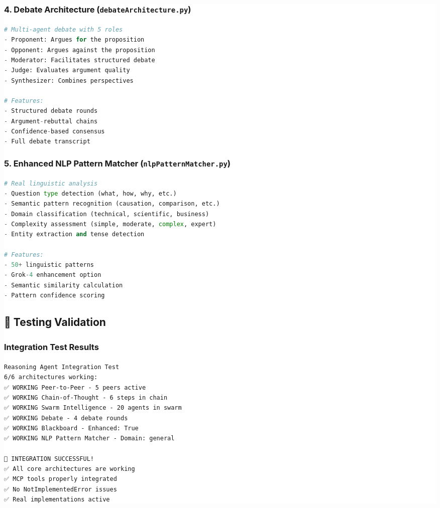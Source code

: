 ### 4. Debate Architecture (`debateArchitecture.py`)
```python
# Multi-agent debate with 5 roles
- Proponent: Argues for the proposition
- Opponent: Argues against the proposition  
- Moderator: Facilitates structured debate
- Judge: Evaluates argument quality
- Synthesizer: Combines perspectives

# Features:
- Structured debate rounds
- Argument-rebuttal chains
- Confidence-based consensus
- Full debate transcript
```

### 5. Enhanced NLP Pattern Matcher (`nlpPatternMatcher.py`)
```python
# Real linguistic analysis
- Question type detection (what, how, why, etc.)
- Semantic pattern recognition (causation, comparison, etc.)
- Domain classification (technical, scientific, business)
- Complexity assessment (simple, moderate, complex, expert)
- Entity extraction and tense detection

# Features:
- 50+ linguistic patterns
- Grok-4 enhancement option
- Semantic similarity calculation
- Pattern confidence scoring
```

## 🧪 Testing Validation

### Integration Test Results
```
Reasoning Agent Integration Test
6/6 architectures working:
✅ WORKING Peer-to-Peer - 5 peers active
✅ WORKING Chain-of-Thought - 6 steps in chain  
✅ WORKING Swarm Intelligence - 20 agents in swarm
✅ WORKING Debate - 4 debate rounds
✅ WORKING Blackboard - Enhanced: True
✅ WORKING NLP Pattern Matcher - Domain: general

🎉 INTEGRATION SUCCESSFUL!
✅ All core architectures are working
✅ MCP tools properly integrated  
✅ No NotImplementedError issues
✅ Real implementations active
```
